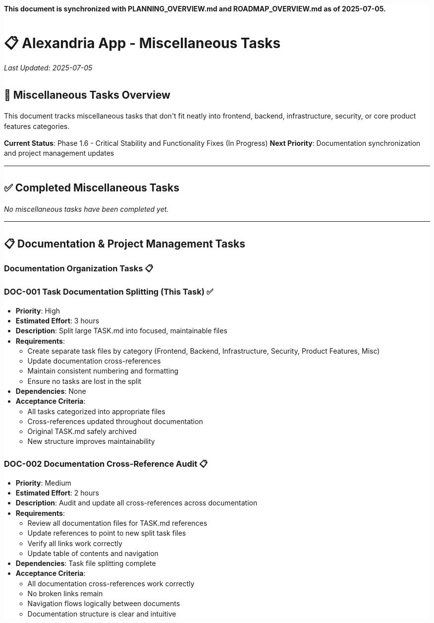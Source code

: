 **This document is synchronized with PLANNING_OVERVIEW.md and ROADMAP_OVERVIEW.md as of 2025-07-05.**

# 📋 Alexandria App - Miscellaneous Tasks

*Last Updated: 2025-07-05*

## 🎯 Miscellaneous Tasks Overview

This document tracks miscellaneous tasks that don't fit neatly into frontend, backend, infrastructure, security, or core product features categories.

**Current Status**: Phase 1.6 - Critical Stability and Functionality Fixes (In Progress)
**Next Priority**: Documentation synchronization and project management updates

---

## ✅ Completed Miscellaneous Tasks

*No miscellaneous tasks have been completed yet.*

---

## 📋 Documentation & Project Management Tasks

### Documentation Organization Tasks 📋

### DOC-001 Task Documentation Splitting (This Task) ✅
- **Priority**: High
- **Estimated Effort**: 3 hours
- **Description**: Split large TASK.md into focused, maintainable files
- **Requirements**:
  - Create separate task files by category (Frontend, Backend, Infrastructure, Security, Product Features, Misc)
  - Update documentation cross-references
  - Maintain consistent numbering and formatting
  - Ensure no tasks are lost in the split
- **Dependencies**: None
- **Acceptance Criteria**:
  - All tasks categorized into appropriate files
  - Cross-references updated throughout documentation
  - Original TASK.md safely archived
  - New structure improves maintainability

### DOC-002 Documentation Cross-Reference Audit 📋
- **Priority**: Medium
- **Estimated Effort**: 2 hours
- **Description**: Audit and update all cross-references across documentation
- **Requirements**:
  - Review all documentation files for TASK.md references
  - Update references to point to new split task files
  - Verify all links work correctly
  - Update table of contents and navigation
- **Dependencies**: Task file splitting complete
- **Acceptance Criteria**:
  - All documentation cross-references work correctly
  - No broken links remain
  - Navigation flows logically between documents
  - Documentation structure is clear and intuitive
